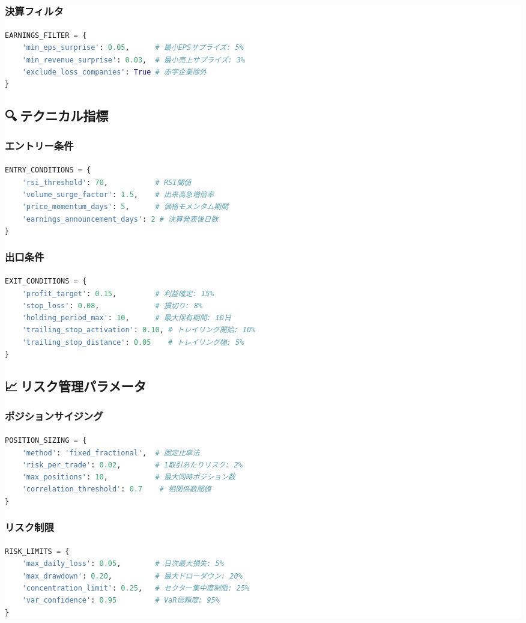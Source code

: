 ### 決算フィルタ
```python
EARNINGS_FILTER = {
    'min_eps_surprise': 0.05,      # 最小EPSサプライズ: 5%
    'min_revenue_surprise': 0.03,  # 最小売上サプライズ: 3%
    'exclude_loss_companies': True # 赤字企業除外
}
```

## 🔍 テクニカル指標

### エントリー条件
```python
ENTRY_CONDITIONS = {
    'rsi_threshold': 70,           # RSI閾値
    'volume_surge_factor': 1.5,    # 出来高急増倍率
    'price_momentum_days': 5,      # 価格モメンタム期間
    'earnings_announcement_days': 2 # 決算発表後日数
}
```

### 出口条件
```python
EXIT_CONDITIONS = {
    'profit_target': 0.15,         # 利益確定: 15%
    'stop_loss': 0.08,             # 損切り: 8%
    'holding_period_max': 10,      # 最大保有期間: 10日
    'trailing_stop_activation': 0.10, # トレイリング開始: 10%
    'trailing_stop_distance': 0.05    # トレイリング幅: 5%
}
```

## 📈 リスク管理パラメータ

### ポジションサイジング
```python
POSITION_SIZING = {
    'method': 'fixed_fractional',  # 固定比率法
    'risk_per_trade': 0.02,        # 1取引あたりリスク: 2%
    'max_positions': 10,           # 最大同時ポジション数
    'correlation_threshold': 0.7    # 相関係数閾値
}
```

### リスク制限
```python
RISK_LIMITS = {
    'max_daily_loss': 0.05,        # 日次最大損失: 5%
    'max_drawdown': 0.20,          # 最大ドローダウン: 20%
    'concentration_limit': 0.25,   # セクター集中度制限: 25%
    'var_confidence': 0.95         # VaR信頼度: 95%
}
```
